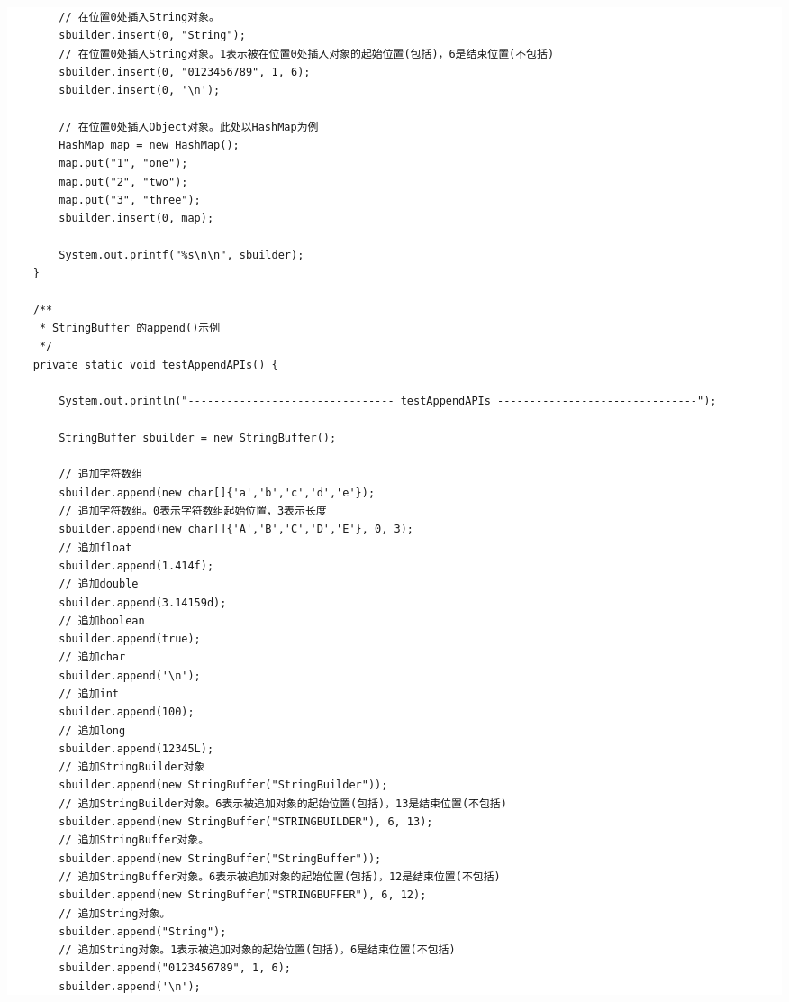             // 在位置0处插入String对象。
            sbuilder.insert(0, "String");
            // 在位置0处插入String对象。1表示被在位置0处插入对象的起始位置(包括)，6是结束位置(不包括)
            sbuilder.insert(0, "0123456789", 1, 6);
            sbuilder.insert(0, '\n');

            // 在位置0处插入Object对象。此处以HashMap为例
            HashMap map = new HashMap();
            map.put("1", "one");
            map.put("2", "two");
            map.put("3", "three");
            sbuilder.insert(0, map);

            System.out.printf("%s\n\n", sbuilder);
        }

        /**
         * StringBuffer 的append()示例
         */
        private static void testAppendAPIs() {

            System.out.println("-------------------------------- testAppendAPIs -------------------------------");

            StringBuffer sbuilder = new StringBuffer();

            // 追加字符数组
            sbuilder.append(new char[]{'a','b','c','d','e'});
            // 追加字符数组。0表示字符数组起始位置，3表示长度
            sbuilder.append(new char[]{'A','B','C','D','E'}, 0, 3);
            // 追加float
            sbuilder.append(1.414f);
            // 追加double
            sbuilder.append(3.14159d);
            // 追加boolean
            sbuilder.append(true);
            // 追加char
            sbuilder.append('\n');
            // 追加int
            sbuilder.append(100);
            // 追加long
            sbuilder.append(12345L);
            // 追加StringBuilder对象
            sbuilder.append(new StringBuffer("StringBuilder"));
            // 追加StringBuilder对象。6表示被追加对象的起始位置(包括)，13是结束位置(不包括)
            sbuilder.append(new StringBuffer("STRINGBUILDER"), 6, 13);
            // 追加StringBuffer对象。
            sbuilder.append(new StringBuffer("StringBuffer"));
            // 追加StringBuffer对象。6表示被追加对象的起始位置(包括)，12是结束位置(不包括)
            sbuilder.append(new StringBuffer("STRINGBUFFER"), 6, 12);
            // 追加String对象。
            sbuilder.append("String");
            // 追加String对象。1表示被追加对象的起始位置(包括)，6是结束位置(不包括)
            sbuilder.append("0123456789", 1, 6);
            sbuilder.append('\n');
